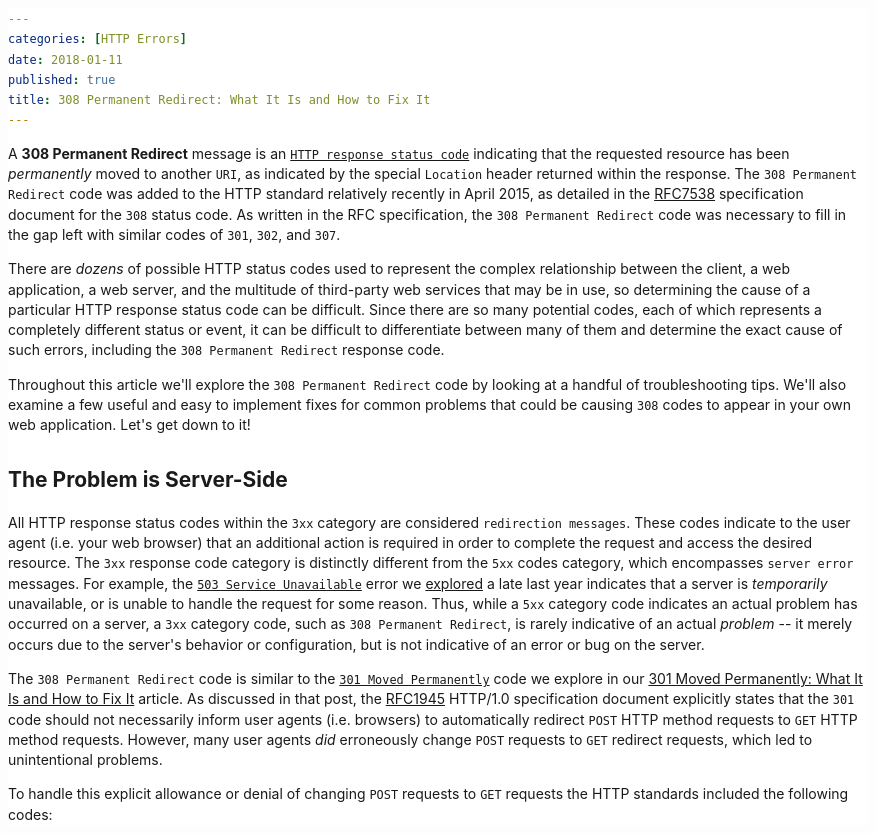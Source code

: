 ```yaml
---
categories: [HTTP Errors]
date: 2018-01-11
published: true
title: 308 Permanent Redirect: What It Is and How to Fix It
---
```


A **308 Permanent Redirect** message is an [`HTTP response status code`](https://developer.mozilla.org/en-US/docs/Web/HTTP/Status) indicating that the requested resource has been _permanently_ moved to another `URI`, as indicated by the special `Location` header returned within the response.  The `308 Permanent Redirect` code was added to the HTTP standard relatively recently in April 2015, as detailed in the [RFC7538](https://tools.ietf.org/html/rfc7538) specification document for the `308` status code.  As written in the RFC specification, the `308 Permanent Redirect` code was necessary to fill in the gap left with similar codes of `301`, `302`, and `307`.

There are _dozens_ of possible HTTP status codes used to represent the complex relationship between the client, a web application, a web server, and the multitude of third-party web services that may be in use, so determining the cause of a particular HTTP response status code can be difficult.  Since there are so many potential codes, each of which represents a completely different status or event, it can be difficult to differentiate between many of them and determine the exact cause of such errors, including the `308 Permanent Redirect` response code.

Throughout this article we'll explore the `308 Permanent Redirect` code by looking at a handful of troubleshooting tips.  We'll also examine a few useful and easy to implement fixes for common problems that could be causing `308` codes to appear in your own web application.  Let's get down to it!

## The Problem is Server-Side

All HTTP response status codes within the `3xx` category are considered `redirection messages`.  These codes indicate to the user agent (i.e. your web browser) that an additional action is required in order to complete the request and access the desired resource.  The `3xx` response code category is distinctly different from the `5xx` codes category, which encompasses `server error` messages.  For example, the [`503 Service Unavailable`](https://airbrake.io/blog/http-errors/503-service-unavailable) error we [explored](https://airbrake.io/blog/http-errors/503-service-unavailable) a late last year indicates that a server is _temporarily_ unavailable, or is unable to handle the request for some reason.  Thus, while a `5xx` category code indicates an actual problem has occurred on a server, a `3xx` category code, such as `308 Permanent Redirect`, is rarely indicative of an actual _problem_ -- it merely occurs due to the server's behavior or configuration, but is not indicative of an error or bug on the server.

The `308 Permanent Redirect` code is similar to the [`301 Moved Permanently`](https://airbrake.io/blog/http-errors/301-moved-permanently) code we explore in our [301 Moved Permanently: What It Is and How to Fix It](https://airbrake.io/blog/http-errors/301-moved-permanently) article.  As discussed in that post, the [RFC1945](https://tools.ietf.org/html/rfc1945) HTTP/1.0 specification document explicitly states that the `301` code should not necessarily inform user agents (i.e. browsers) to automatically redirect `POST` HTTP method requests to `GET` HTTP method requests.  However, many user agents _did_ erroneously change `POST` requests to `GET` redirect requests, which led to unintentional problems.

To handle this explicit allowance or denial of changing `POST` requests to `GET` requests the HTTP standards included the following codes:
